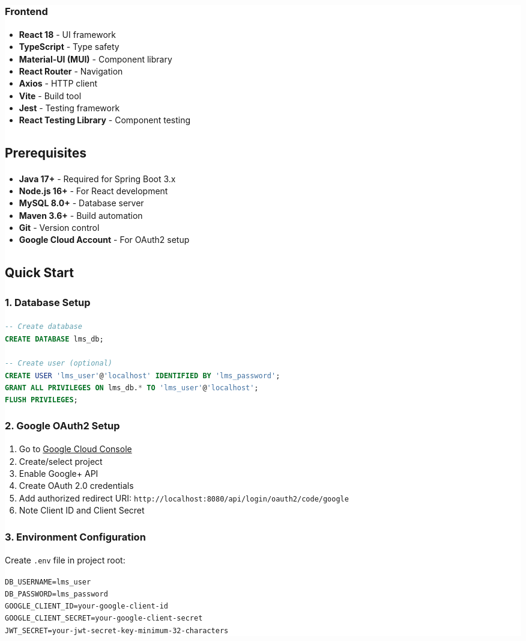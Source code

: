 ### Frontend
- **React 18** - UI framework
- **TypeScript** - Type safety
- **Material-UI (MUI)** - Component library
- **React Router** - Navigation
- **Axios** - HTTP client
- **Vite** - Build tool
- **Jest** - Testing framework
- **React Testing Library** - Component testing

## Prerequisites

- **Java 17+** - Required for Spring Boot 3.x
- **Node.js 16+** - For React development
- **MySQL 8.0+** - Database server
- **Maven 3.6+** - Build automation
- **Git** - Version control
- **Google Cloud Account** - For OAuth2 setup

## Quick Start

### 1. Database Setup
```sql
-- Create database
CREATE DATABASE lms_db;

-- Create user (optional)
CREATE USER 'lms_user'@'localhost' IDENTIFIED BY 'lms_password';
GRANT ALL PRIVILEGES ON lms_db.* TO 'lms_user'@'localhost';
FLUSH PRIVILEGES;
```

### 2. Google OAuth2 Setup
1. Go to [Google Cloud Console](https://console.cloud.google.com/)
2. Create/select project
3. Enable Google+ API
4. Create OAuth 2.0 credentials
5. Add authorized redirect URI: `http://localhost:8080/api/login/oauth2/code/google`
6. Note Client ID and Client Secret

### 3. Environment Configuration
Create `.env` file in project root:
```env
DB_USERNAME=lms_user
DB_PASSWORD=lms_password
GOOGLE_CLIENT_ID=your-google-client-id
GOOGLE_CLIENT_SECRET=your-google-client-secret
JWT_SECRET=your-jwt-secret-key-minimum-32-characters
```
